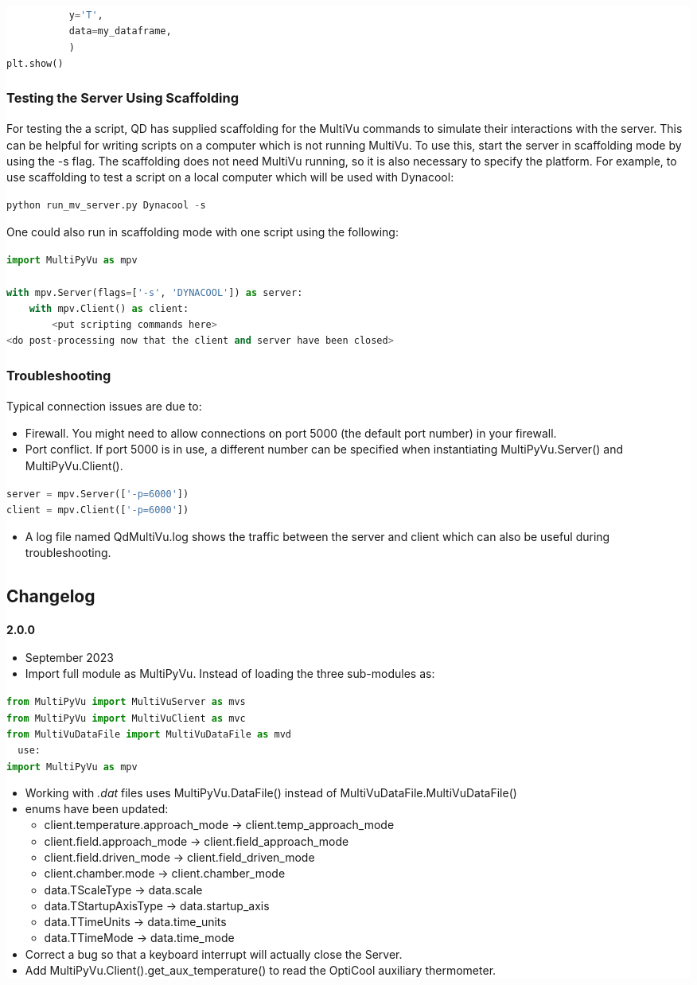 ```python
           y='T',
           data=my_dataframe,
           )
plt.show()
```

### Testing the Server Using Scaffolding<a class="anchor" id="scaffolding"></a>
For testing the a script, QD has supplied scaffolding for the MultiVu commands to simulate their interactions with the server. This can be helpful for writing scripts on a computer which is not running MultiVu. To use this, start the server in scaffolding mode by using the -s flag.  The scaffolding does not need MultiVu running, so it is also necessary to specify the platform.  For example, to use scaffolding to test a script on a local computer which will be used with Dynacool:
```python
python run_mv_server.py Dynacool -s
```
One could also run in scaffolding mode with one script using the following:
```python
import MultiPyVu as mpv

with mpv.Server(flags=['-s', 'DYNACOOL']) as server:
    with mpv.Client() as client:
        <put scripting commands here>
<do post-processing now that the client and server have been closed>
```

### Troubleshooting<a class="anchor" id="troubleshooting"></a>
Typical connection issues are due to:
- Firewall. You might need to allow connections on port 5000 (the default port number) in your firewall.
- Port conflict. If port 5000 is in use, a different number can be specified when instantiating MultiPyVu.Server() and MultiPyVu.Client().
```python
server = mpv.Server(['-p=6000'])
client = mpv.Client(['-p=6000'])
```
- A log file named QdMultiVu.log shows the traffic between the server and client which can also be useful during troubleshooting.

## Changelog<a class="anchor" id="changelog"></a>
**2.0.0**
- September 2023
- Import full module as MultiPyVu. Instead of loading the three sub-modules as:
```python
from MultiPyVu import MultiVuServer as mvs
from MultiPyVu import MultiVuClient as mvc
from MultiVuDataFile import MultiVuDataFile as mvd
  use: 
import MultiPyVu as mpv
```
- Working with *.dat* files uses MultiPyVu.DataFile() instead of MultiVuDataFile.MultiVuDataFile()
- enums have been updated:
    - client.temperature.approach_mode -> client.temp_approach_mode
    - client.field.approach_mode -> client.field_approach_mode
    - client.field.driven_mode -> client.field_driven_mode
    - client.chamber.mode -> client.chamber_mode
    - data.TScaleType -> data.scale
    - data.TStartupAxisType -> data.startup_axis
    - data.TTimeUnits -> data.time_units
    - data.TTimeMode -> data.time_mode
- Correct a bug so that a keyboard interrupt will actually close the Server.
- Add MultiPyVu.Client().get_aux_temperature() to read the OptiCool auxiliary thermometer.